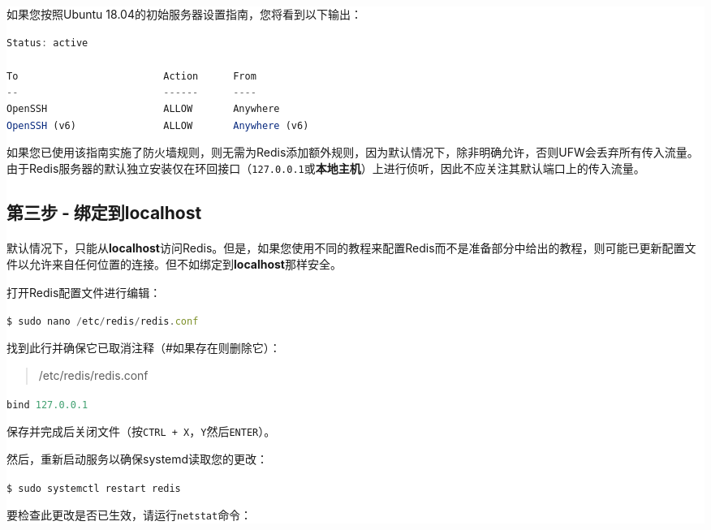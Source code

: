 
如果您按照Ubuntu 18.04的初始服务器设置指南，您将看到以下输出：



```javascript
Status: active

To                         Action      From
--                         ------      ----
OpenSSH                    ALLOW       Anywhere                  
OpenSSH (v6)               ALLOW       Anywhere (v6)             
```



如果您已使用该指南实施了防火墙规则，则无需为Redis添加额外规则，因为默认情况下，除非明确允许，否则UFW会丢弃所有传入流量。由于Redis服务器的默认独立安装仅在环回接口（`127.0.0.1`或**本地主机**）上进行侦听，因此不应关注其默认端口上的传入流量。



## **第三步 - 绑定到localhost**



默认情况下，只能从**localhost**访问Redis。但是，如果您使用不同的教程来配置Redis而不是准备部分中给出的教程，则可能已更新配置文件以允许来自任何位置的连接。但不如绑定到**localhost**那样安全。



打开Redis配置文件进行编辑：



```javascript
$ sudo nano /etc/redis/redis.conf
```



找到此行并确保它已取消注释（#如果存在则删除它）：



> /etc/redis/redis.conf



```javascript
bind 127.0.0.1
```



保存并完成后关闭文件（按`CTRL + X`，`Y`然后`ENTER`）。



然后，重新启动服务以确保systemd读取您的更改：



```javascript
$ sudo systemctl restart redis
```



要检查此更改是否已生效，请运行`netstat`命令：

